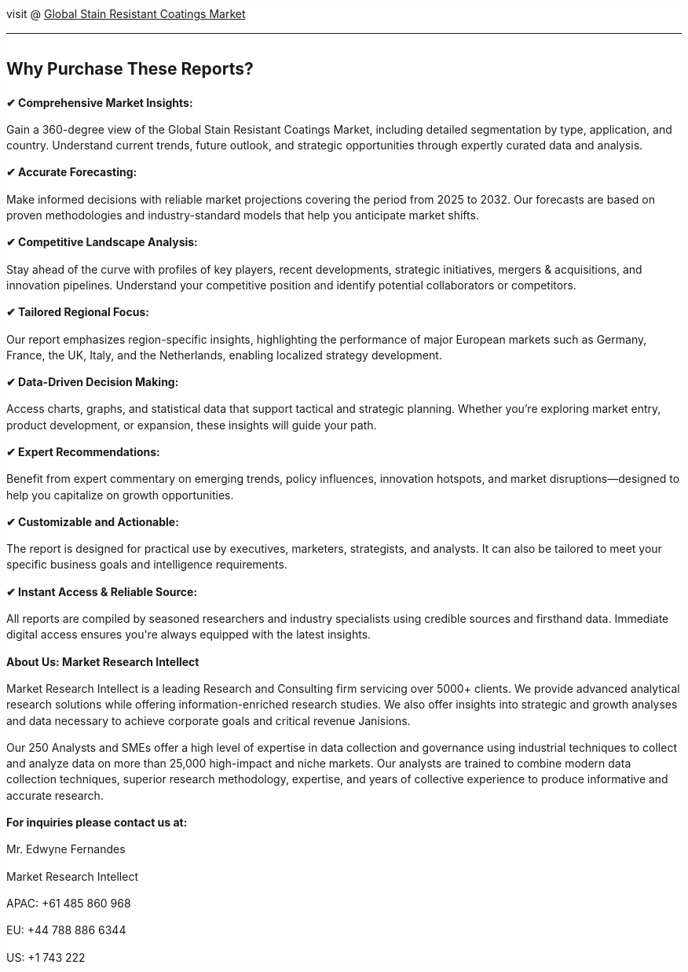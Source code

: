 visit&nbsp;@</strong>&nbsp;</span><span class="font-[700]"><a href="https://www.marketresearchintellect.com/product/global-stain-resistant-coatings-market-size-forecast/?utm_source=Linkedin&utm_medium=027" target="_blank" data-tracking-control-name="article-ssr-frontend-pulse_little-text-block" data-tracking-will-navigate="" data-test-link="">Global Stain Resistant Coatings Market</a></span></p></blockquote><hr /><h2>Why Purchase These Reports?</h2><p><strong>✔ Comprehensive Market Insights:</strong></p><p>Gain a 360-degree view of the Global Stain Resistant Coatings Market, including detailed segmentation by type, application, and country. Understand current trends, future outlook, and strategic opportunities through expertly curated data and analysis.</p><p><strong>✔ Accurate Forecasting:</strong></p><p>Make informed decisions with reliable market projections covering the period from 2025 to 2032. Our forecasts are based on proven methodologies and industry-standard models that help you anticipate market shifts.</p><p><strong>✔ Competitive Landscape Analysis:</strong></p><p>Stay ahead of the curve with profiles of key players, recent developments, strategic initiatives, mergers &amp; acquisitions, and innovation pipelines. Understand your competitive position and identify potential collaborators or competitors.</p><p><strong>✔ Tailored Regional Focus:</strong></p><p>Our report emphasizes region-specific insights, highlighting the performance of major European markets such as Germany, France, the UK, Italy, and the Netherlands, enabling localized strategy development.</p><p><strong>✔ Data-Driven Decision Making:</strong></p><p>Access charts, graphs, and statistical data that support tactical and strategic planning. Whether you&rsquo;re exploring market entry, product development, or expansion, these insights will guide your path.</p><p><strong>✔ Expert Recommendations:</strong></p><p>Benefit from expert commentary on emerging trends, policy influences, innovation hotspots, and market disruptions&mdash;designed to help you capitalize on growth opportunities.</p><p><strong>✔ Customizable and Actionable:</strong></p><p>The report is designed for practical use by executives, marketers, strategists, and analysts. It can also be tailored to meet your specific business goals and intelligence requirements.</p><p><strong>✔ Instant Access &amp; Reliable Source:</strong></p><p>All reports are compiled by seasoned researchers and industry specialists using credible sources and firsthand data. Immediate digital access ensures you're always equipped with the latest insights.</p><p><strong><span class="font-[700]">About Us: Market Research Intellect</span></strong></p><p><span class="">Market Research Intellect is a leading Research and Consulting firm servicing over 5000+ clients. We provide advanced analytical research solutions while offering information-enriched research studies.&nbsp;</span>We also offer insights into strategic and growth analyses and data necessary to achieve corporate goals and critical revenue Janisions.</p><p><span class="">Our 250 Analysts and SMEs offer a high level of expertise in data collection and governance using industrial techniques to collect and analyze data on more than 25,000 high-impact and niche markets. Our analysts are trained to combine modern data collection techniques, superior research methodology, expertise, and years of collective experience to produce informative and accurate research.</span></p><p><strong>For inquiries please contact us at:</strong></p><p>Mr. Edwyne Fernandes</p><p>Market Research Intellect</p><p>APAC: +61 485 860 968</p><p>EU: +44 788 886 6344</p><p>US: +1 743 222